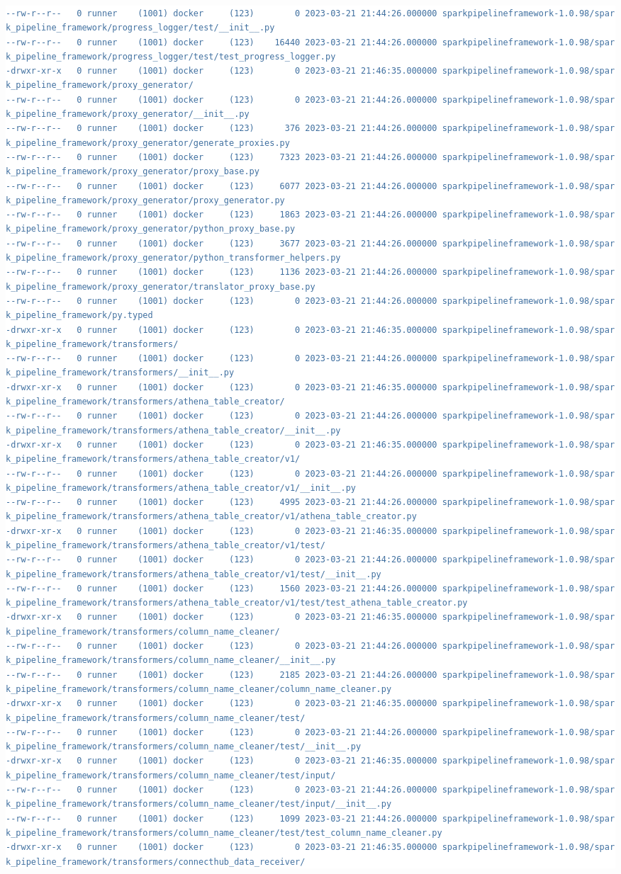 ```diff
--rw-r--r--   0 runner    (1001) docker     (123)        0 2023-03-21 21:44:26.000000 sparkpipelineframework-1.0.98/spark_pipeline_framework/progress_logger/test/__init__.py
--rw-r--r--   0 runner    (1001) docker     (123)    16440 2023-03-21 21:44:26.000000 sparkpipelineframework-1.0.98/spark_pipeline_framework/progress_logger/test/test_progress_logger.py
-drwxr-xr-x   0 runner    (1001) docker     (123)        0 2023-03-21 21:46:35.000000 sparkpipelineframework-1.0.98/spark_pipeline_framework/proxy_generator/
--rw-r--r--   0 runner    (1001) docker     (123)        0 2023-03-21 21:44:26.000000 sparkpipelineframework-1.0.98/spark_pipeline_framework/proxy_generator/__init__.py
--rw-r--r--   0 runner    (1001) docker     (123)      376 2023-03-21 21:44:26.000000 sparkpipelineframework-1.0.98/spark_pipeline_framework/proxy_generator/generate_proxies.py
--rw-r--r--   0 runner    (1001) docker     (123)     7323 2023-03-21 21:44:26.000000 sparkpipelineframework-1.0.98/spark_pipeline_framework/proxy_generator/proxy_base.py
--rw-r--r--   0 runner    (1001) docker     (123)     6077 2023-03-21 21:44:26.000000 sparkpipelineframework-1.0.98/spark_pipeline_framework/proxy_generator/proxy_generator.py
--rw-r--r--   0 runner    (1001) docker     (123)     1863 2023-03-21 21:44:26.000000 sparkpipelineframework-1.0.98/spark_pipeline_framework/proxy_generator/python_proxy_base.py
--rw-r--r--   0 runner    (1001) docker     (123)     3677 2023-03-21 21:44:26.000000 sparkpipelineframework-1.0.98/spark_pipeline_framework/proxy_generator/python_transformer_helpers.py
--rw-r--r--   0 runner    (1001) docker     (123)     1136 2023-03-21 21:44:26.000000 sparkpipelineframework-1.0.98/spark_pipeline_framework/proxy_generator/translator_proxy_base.py
--rw-r--r--   0 runner    (1001) docker     (123)        0 2023-03-21 21:44:26.000000 sparkpipelineframework-1.0.98/spark_pipeline_framework/py.typed
-drwxr-xr-x   0 runner    (1001) docker     (123)        0 2023-03-21 21:46:35.000000 sparkpipelineframework-1.0.98/spark_pipeline_framework/transformers/
--rw-r--r--   0 runner    (1001) docker     (123)        0 2023-03-21 21:44:26.000000 sparkpipelineframework-1.0.98/spark_pipeline_framework/transformers/__init__.py
-drwxr-xr-x   0 runner    (1001) docker     (123)        0 2023-03-21 21:46:35.000000 sparkpipelineframework-1.0.98/spark_pipeline_framework/transformers/athena_table_creator/
--rw-r--r--   0 runner    (1001) docker     (123)        0 2023-03-21 21:44:26.000000 sparkpipelineframework-1.0.98/spark_pipeline_framework/transformers/athena_table_creator/__init__.py
-drwxr-xr-x   0 runner    (1001) docker     (123)        0 2023-03-21 21:46:35.000000 sparkpipelineframework-1.0.98/spark_pipeline_framework/transformers/athena_table_creator/v1/
--rw-r--r--   0 runner    (1001) docker     (123)        0 2023-03-21 21:44:26.000000 sparkpipelineframework-1.0.98/spark_pipeline_framework/transformers/athena_table_creator/v1/__init__.py
--rw-r--r--   0 runner    (1001) docker     (123)     4995 2023-03-21 21:44:26.000000 sparkpipelineframework-1.0.98/spark_pipeline_framework/transformers/athena_table_creator/v1/athena_table_creator.py
-drwxr-xr-x   0 runner    (1001) docker     (123)        0 2023-03-21 21:46:35.000000 sparkpipelineframework-1.0.98/spark_pipeline_framework/transformers/athena_table_creator/v1/test/
--rw-r--r--   0 runner    (1001) docker     (123)        0 2023-03-21 21:44:26.000000 sparkpipelineframework-1.0.98/spark_pipeline_framework/transformers/athena_table_creator/v1/test/__init__.py
--rw-r--r--   0 runner    (1001) docker     (123)     1560 2023-03-21 21:44:26.000000 sparkpipelineframework-1.0.98/spark_pipeline_framework/transformers/athena_table_creator/v1/test/test_athena_table_creator.py
-drwxr-xr-x   0 runner    (1001) docker     (123)        0 2023-03-21 21:46:35.000000 sparkpipelineframework-1.0.98/spark_pipeline_framework/transformers/column_name_cleaner/
--rw-r--r--   0 runner    (1001) docker     (123)        0 2023-03-21 21:44:26.000000 sparkpipelineframework-1.0.98/spark_pipeline_framework/transformers/column_name_cleaner/__init__.py
--rw-r--r--   0 runner    (1001) docker     (123)     2185 2023-03-21 21:44:26.000000 sparkpipelineframework-1.0.98/spark_pipeline_framework/transformers/column_name_cleaner/column_name_cleaner.py
-drwxr-xr-x   0 runner    (1001) docker     (123)        0 2023-03-21 21:46:35.000000 sparkpipelineframework-1.0.98/spark_pipeline_framework/transformers/column_name_cleaner/test/
--rw-r--r--   0 runner    (1001) docker     (123)        0 2023-03-21 21:44:26.000000 sparkpipelineframework-1.0.98/spark_pipeline_framework/transformers/column_name_cleaner/test/__init__.py
-drwxr-xr-x   0 runner    (1001) docker     (123)        0 2023-03-21 21:46:35.000000 sparkpipelineframework-1.0.98/spark_pipeline_framework/transformers/column_name_cleaner/test/input/
--rw-r--r--   0 runner    (1001) docker     (123)        0 2023-03-21 21:44:26.000000 sparkpipelineframework-1.0.98/spark_pipeline_framework/transformers/column_name_cleaner/test/input/__init__.py
--rw-r--r--   0 runner    (1001) docker     (123)     1099 2023-03-21 21:44:26.000000 sparkpipelineframework-1.0.98/spark_pipeline_framework/transformers/column_name_cleaner/test/test_column_name_cleaner.py
-drwxr-xr-x   0 runner    (1001) docker     (123)        0 2023-03-21 21:46:35.000000 sparkpipelineframework-1.0.98/spark_pipeline_framework/transformers/connecthub_data_receiver/
```